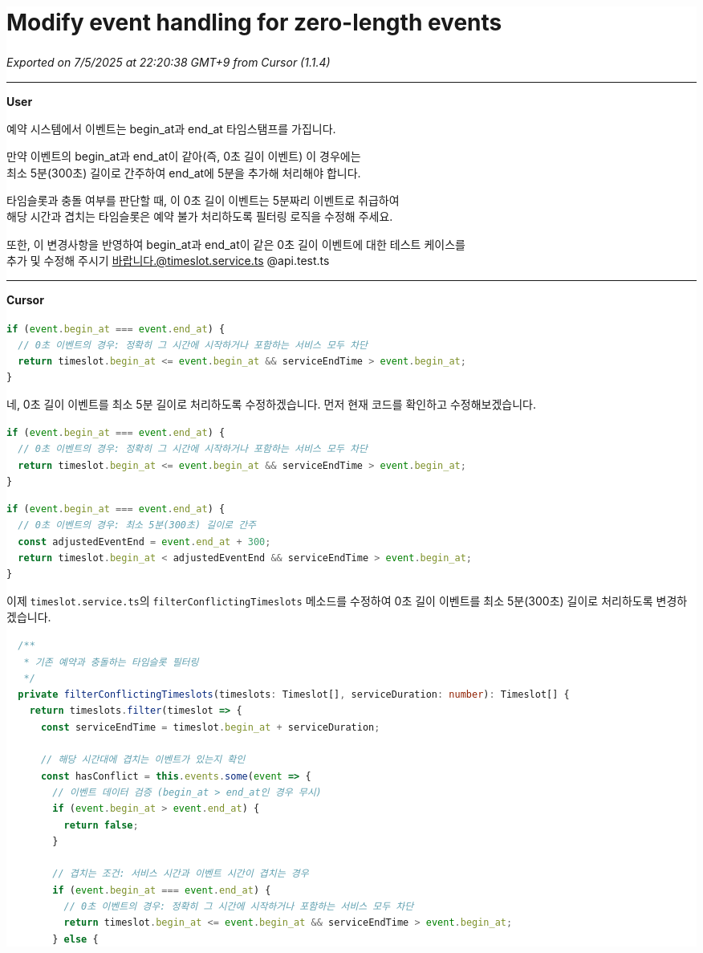 # Modify event handling for zero-length events
_Exported on 7/5/2025 at 22:20:38 GMT+9 from Cursor (1.1.4)_

---

**User**

예약 시스템에서 이벤트는 begin_at과 end_at 타임스탬프를 가집니다.

만약 이벤트의 begin_at과 end_at이 같아(즉, 0초 길이 이벤트) 이 경우에는  
최소 5분(300초) 길이로 간주하여 end_at에 5분을 추가해 처리해야 합니다.

타임슬롯과 충돌 여부를 판단할 때, 이 0초 길이 이벤트는 5분짜리 이벤트로 취급하여  
해당 시간과 겹치는 타임슬롯은 예약 불가 처리하도록 필터링 로직을 수정해 주세요.

또한, 이 변경사항을 반영하여 begin_at과 end_at이 같은 0초 길이 이벤트에 대한 테스트 케이스를  
추가 및 수정해 주시기 바랍니다.@timeslot.service.ts @api.test.ts 

---

**Cursor**

```typescript
if (event.begin_at === event.end_at) {
  // 0초 이벤트의 경우: 정확히 그 시간에 시작하거나 포함하는 서비스 모두 차단
  return timeslot.begin_at <= event.begin_at && serviceEndTime > event.begin_at;
}
```

네, 0초 길이 이벤트를 최소 5분 길이로 처리하도록 수정하겠습니다. 먼저 현재 코드를 확인하고 수정해보겠습니다.

```typescript
if (event.begin_at === event.end_at) {
  // 0초 이벤트의 경우: 정확히 그 시간에 시작하거나 포함하는 서비스 모두 차단
  return timeslot.begin_at <= event.begin_at && serviceEndTime > event.begin_at;
}
```

```typescript
if (event.begin_at === event.end_at) {
  // 0초 이벤트의 경우: 최소 5분(300초) 길이로 간주
  const adjustedEventEnd = event.end_at + 300;
  return timeslot.begin_at < adjustedEventEnd && serviceEndTime > event.begin_at;
}
```

이제 `timeslot.service.ts`의 `filterConflictingTimeslots` 메소드를 수정하여 0초 길이 이벤트를 최소 5분(300초) 길이로 처리하도록 변경하겠습니다.

```typescript
  /**
   * 기존 예약과 충돌하는 타임슬롯 필터링
   */
  private filterConflictingTimeslots(timeslots: Timeslot[], serviceDuration: number): Timeslot[] {
    return timeslots.filter(timeslot => {
      const serviceEndTime = timeslot.begin_at + serviceDuration;
      
      // 해당 시간대에 겹치는 이벤트가 있는지 확인
      const hasConflict = this.events.some(event => {
        // 이벤트 데이터 검증 (begin_at > end_at인 경우 무시)
        if (event.begin_at > event.end_at) {
          return false;
        }
        
        // 겹치는 조건: 서비스 시간과 이벤트 시간이 겹치는 경우
        if (event.begin_at === event.end_at) {
          // 0초 이벤트의 경우: 정확히 그 시간에 시작하거나 포함하는 서비스 모두 차단
          return timeslot.begin_at <= event.begin_at && serviceEndTime > event.begin_at;
        } else {
```